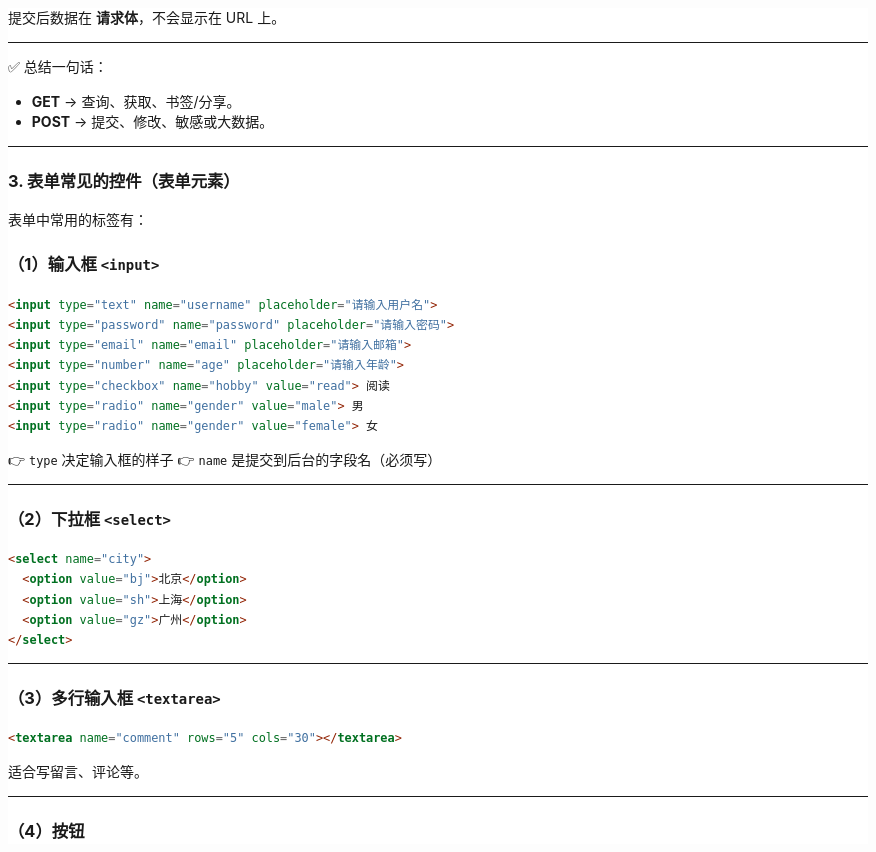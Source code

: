 提交后数据在 **请求体**，不会显示在 URL 上。

---

✅ 总结一句话：

* **GET** → 查询、获取、书签/分享。
* **POST** → 提交、修改、敏感或大数据。

---



### 3. 表单常见的控件（表单元素）

表单中常用的标签有：

### （1）输入框 `<input>`

```html
<input type="text" name="username" placeholder="请输入用户名">
<input type="password" name="password" placeholder="请输入密码">
<input type="email" name="email" placeholder="请输入邮箱">
<input type="number" name="age" placeholder="请输入年龄">
<input type="checkbox" name="hobby" value="read"> 阅读
<input type="radio" name="gender" value="male"> 男
<input type="radio" name="gender" value="female"> 女
```

👉 `type` 决定输入框的样子
👉 `name` 是提交到后台的字段名（必须写）

---

### （2）下拉框 `<select>`

```html
<select name="city">
  <option value="bj">北京</option>
  <option value="sh">上海</option>
  <option value="gz">广州</option>
</select>
```

---

### （3）多行输入框 `<textarea>`

```html
<textarea name="comment" rows="5" cols="30"></textarea>
```

适合写留言、评论等。

---

### （4）按钮

